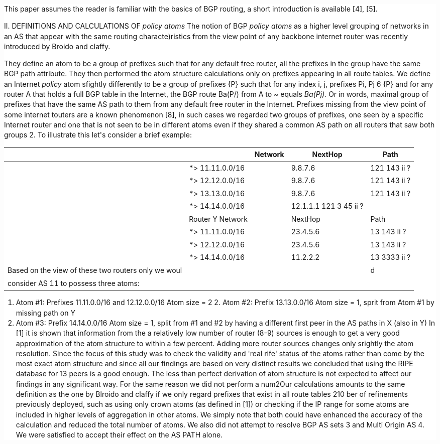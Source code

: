 This paper assumes the reader is familiar with the basics of BGP routing, a short introduction is available [4], [5]. 

II. DEFINITIONS AND CALCULATIONS OF *policy atoms* The notion of BGP *policy atoms* as a higher level grouping of networks in an AS that appear with the same routing characte)ristics from the view point of any backbone internet router was recently introduced by Broido and claffy. 

They define an atom to be a group of prefixes such that for any default free router, all the prefixes in the group have the same BGP path attribute. They then performed the atom structure calculations only on prefixes appearing in all route tables. We define an Internet *policy* atom sfightly differently to be a group of prefixes {P} such that for any index i, j, prefixes Pi, Pj 6 {P} and for any router A that holds a full BGP table in the Internet, the BGP route Ba(P/) from A to ~ equals *Ba(Pj).* Or in words, maximal group of prefixes that have the same AS path to them from any default free router in the Internet. Prefixes missing from the view point of some internet touters are a known phenomenon [8], in such cases we regarded two groups of prefixes, one seen by a specific Internet router and one that is not seen to be in different atoms even if they shared a common AS path on all routers that saw both groups 2. To illustrate this let's consider a brief example: 

|                                                     |                   | Network   | NextHop                | Path         |
|-----------------------------------------------------|-------------------|-----------|------------------------|--------------|
|                                                     | *> 11.11.0.0/16   |           | 9.8.7.6                | 121 143 ii ? |
|                                                     | *> 12.12.0.0/16   |           | 9.8.7.6                | 121 143 ii ? |
|                                                     | *> 13.13.0.0/16   |           | 9.8.7.6                | 121 143 ii ? |
|                                                     | *> 14.14.0.0/16   |           | 12.1.1.1 121 3 45 ii ? |              |
|                                                     | Router Y  Network |           | NextHop                | Path         |
|                                                     | *> 11.11.0.0/16   |           | 23.4.5.6               | 13 143 Ii ?  |
|                                                     | *> 12.12.0.0/16   |           | 23.4.5.6               | 13 143 ii ?  |
|                                                     | *> 14.14.0.0/16   |           | 11.2.2.2               | 13 3333 ii ? |
| Based on the view of these two routers only we woul |                   |           |                        | d            |
| consider AS 11 to possess three atoms:              |                   |           |                        |              |

1. Atom \#1: Prefixes 11.11.0.0/16 and 12.12.0.0/16 Atom size = 2 2. Atom \#2: Prefix 13.13.0.0/16 Atom size = 1, sprit from Atom \#1 by missing path on Y 
3. Atom \#3: Prefix 14.14.0.0/16 Atom size = 1, split from \#1 and \#2 by having a different first peer in the AS paths in X (also in Y) 
In [1] it is shown that information from the a relatively low number of router (8-9) sources is enough to get a very good approximation of the atom structure to within a few percent. Adding more router sources changes only srightly the atom resolution. Since the focus of this study was to check the validity and 'real rife' status of the atoms rather than come by the most exact atom structure and since all our findings are based on very distinct results we concluded that using the RIPE database for 13 peers is a good enough. The less than perfect derivation of atom structure is not expected to affect our findings in any significant way. For the same reason we did not perform a num2Our calculations amounts to the same definition as the one by Blroido and claffy if we only regard prefixes that exist in all route tables 210 ber of refinements previously deployed, such as using only crown atoms (as defined in [1]) or checking if the IP range for some atoms are included in higher levels of aggregation in other atoms. We simply note that both could have enhanced the accuracy of the calculation and reduced the total number of atoms. We also did not attempt to resolve BGP AS sets 3 and Multi Origin AS 4. We were satisfied to accept their effect on the AS PATH alone. 
